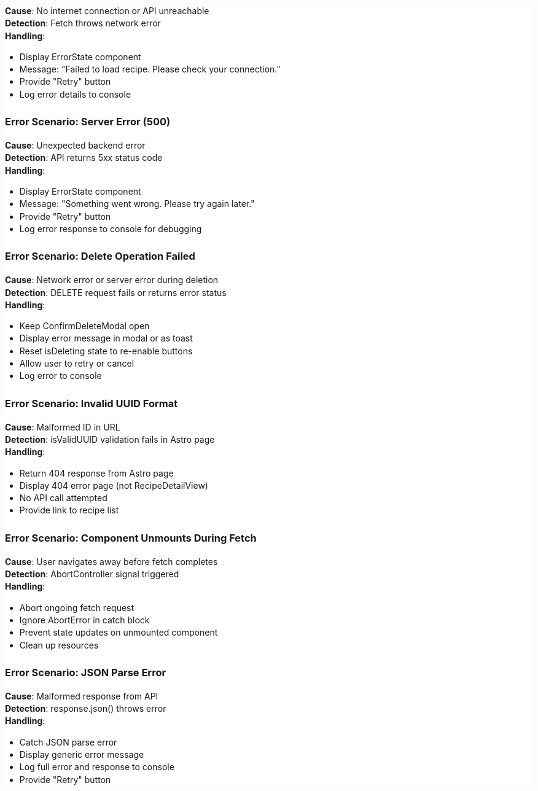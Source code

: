 **Cause**: No internet connection or API unreachable  
**Detection**: Fetch throws network error  
**Handling**:
- Display ErrorState component
- Message: "Failed to load recipe. Please check your connection."
- Provide "Retry" button
- Log error details to console

### Error Scenario: Server Error (500)

**Cause**: Unexpected backend error  
**Detection**: API returns 5xx status code  
**Handling**:
- Display ErrorState component
- Message: "Something went wrong. Please try again later."
- Provide "Retry" button
- Log error response to console for debugging

### Error Scenario: Delete Operation Failed

**Cause**: Network error or server error during deletion  
**Detection**: DELETE request fails or returns error status  
**Handling**:
- Keep ConfirmDeleteModal open
- Display error message in modal or as toast
- Reset isDeleting state to re-enable buttons
- Allow user to retry or cancel
- Log error to console

### Error Scenario: Invalid UUID Format

**Cause**: Malformed ID in URL  
**Detection**: isValidUUID validation fails in Astro page  
**Handling**:
- Return 404 response from Astro page
- Display 404 error page (not RecipeDetailView)
- No API call attempted
- Provide link to recipe list

### Error Scenario: Component Unmounts During Fetch

**Cause**: User navigates away before fetch completes  
**Detection**: AbortController signal triggered  
**Handling**:
- Abort ongoing fetch request
- Ignore AbortError in catch block
- Prevent state updates on unmounted component
- Clean up resources

### Error Scenario: JSON Parse Error

**Cause**: Malformed response from API  
**Detection**: response.json() throws error  
**Handling**:
- Catch JSON parse error
- Display generic error message
- Log full error and response to console
- Provide "Retry" button
